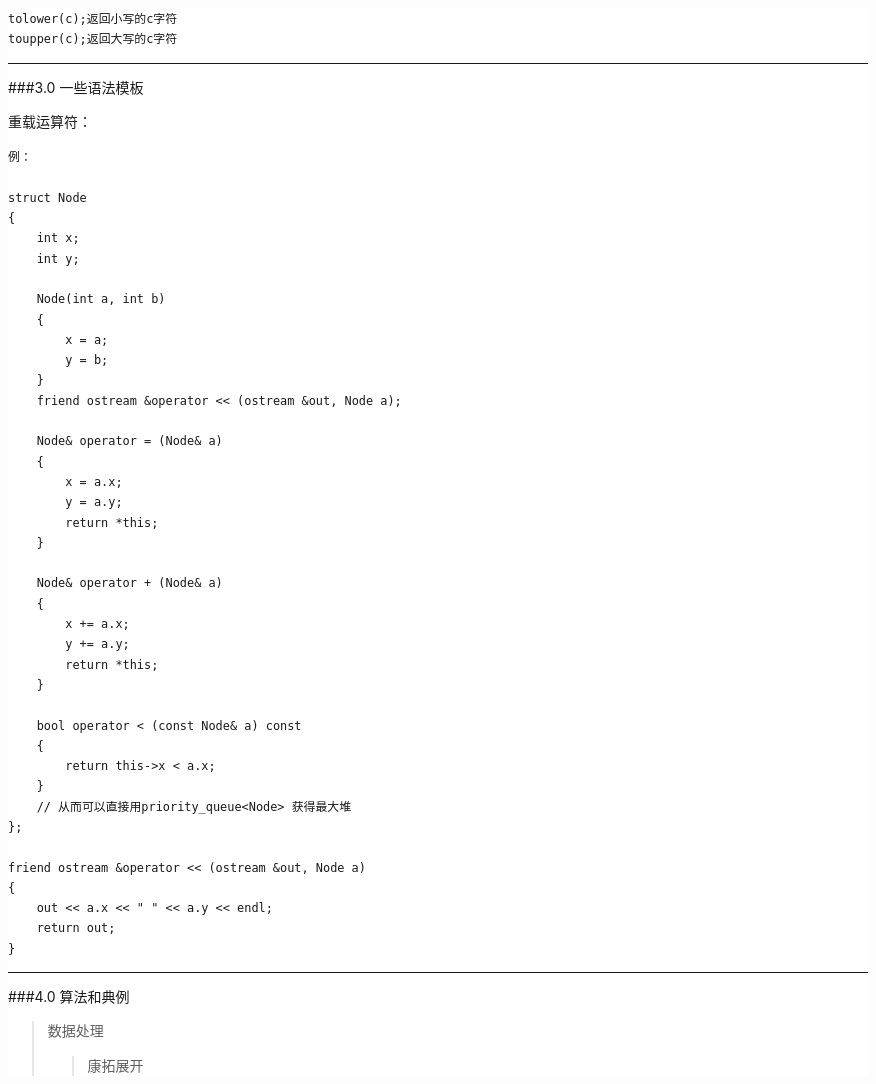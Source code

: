 	tolower(c);返回小写的c字符
	toupper(c);返回大写的c字符
	
	
***


###3.0 一些语法模板

重载运算符：

	例：
	
	struct Node
	{
		int x;
		int y;
		
		Node(int a, int b)
		{
			x = a;
			y = b;
		}
		friend ostream &operator << (ostream &out, Node a);
		
		Node& operator = (Node& a)
		{
			x = a.x;
			y = a.y;
			return *this;
		}
		
		Node& operator + (Node& a)
		{
			x += a.x;
			y += a.y;
			return *this;
		}
		
		bool operator < (const Node& a) const 
		{
			return this->x < a.x;
		}
		// 从而可以直接用priority_queue<Node> 获得最大堆
	};
			
	friend ostream &operator << (ostream &out, Node a)
	{
		out << a.x << " " << a.y << endl;
		return out;
	}
	
	
***

###4.0 算法和典例

>数据处理
>> 康拓展开
